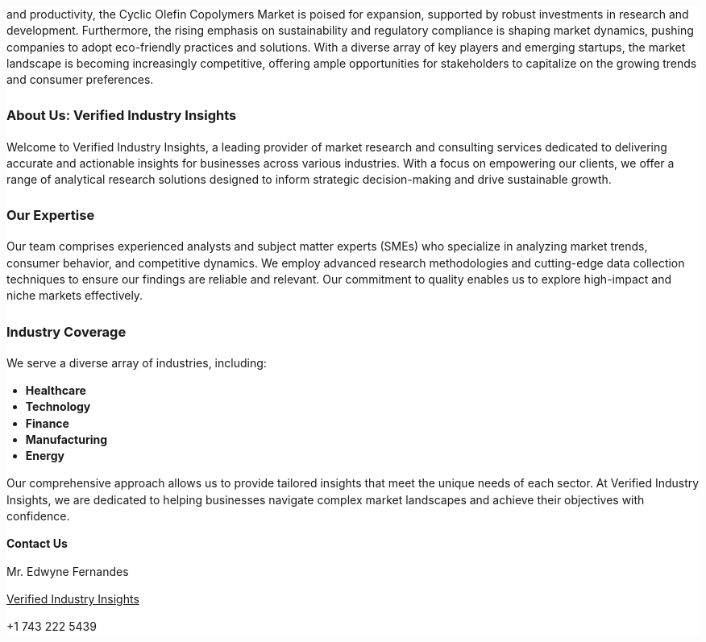 and productivity, the Cyclic Olefin Copolymers Market is poised for expansion, supported by robust investments in research and development. Furthermore, the rising emphasis on sustainability and regulatory compliance is shaping market dynamics, pushing companies to adopt eco-friendly practices and solutions. With a diverse array of key players and emerging startups, the market landscape is becoming increasingly competitive, offering ample opportunities for stakeholders to capitalize on the growing trends and consumer preferences.</p><h3>About Us: Verified Industry Insights</h3><p>Welcome to Verified Industry Insights, a leading provider of market research and consulting services dedicated to delivering accurate and actionable insights for businesses across various industries. With a focus on empowering our clients, we offer a range of analytical research solutions designed to inform strategic decision-making and drive sustainable growth.</p><h3>Our Expertise</h3><p>Our team comprises experienced analysts and subject matter experts (SMEs) who specialize in analyzing market trends, consumer behavior, and competitive dynamics. We employ advanced research methodologies and cutting-edge data collection techniques to ensure our findings are reliable and relevant. Our commitment to quality enables us to explore high-impact and niche markets effectively.</p><h3>Industry Coverage</h3><p>We serve a diverse array of industries, including:</p><ul><li><strong>Healthcare</strong></li><li><strong>Technology</strong></li><li><strong>Finance</strong></li><li><strong>Manufacturing</strong></li><li><strong>Energy</strong></li></ul><p>Our comprehensive approach allows us to provide tailored insights that meet the unique needs of each sector. At Verified Industry Insights, we are dedicated to helping businesses navigate complex market landscapes and achieve their objectives with confidence.</p><p><strong>Contact Us</strong></p><p>Mr. Edwyne Fernandes</p><p><a href="https://www.verifiedindustryinsights.com/">Verified Industry Insights</a></p><p>+1 743 222 5439</p>
